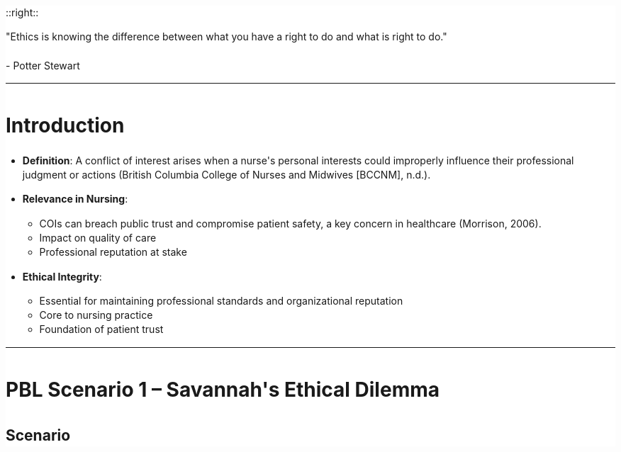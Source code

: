 ::right::

<div class="ml-4 mt-8">
  <div 
    v-motion
    :initial="{ scale: 0.8, opacity: 0 }"
    :enter="{ scale: 1, opacity: 1, transition: { delay: 300, duration: 1000 } }"
    class="p-6 bg-white/10 backdrop-blur rounded-lg shadow-xl"
  >
    <p class="text-gray-800 dark:text-gray-100">
      "Ethics is knowing the difference between what you have a right to do and what is right to do."
      <br><br>
      - Potter Stewart
    </p>
  </div>
</div>

---

# Introduction

<div class="text-gray-800 dark:text-gray-100">

<v-clicks>

- **Definition**: A conflict of interest arises when a nurse's personal interests could improperly influence their professional judgment or actions (British Columbia College of Nurses and Midwives [BCCNM], n.d.).

- **Relevance in Nursing**:

  - COIs can breach public trust and compromise patient safety, a key concern in healthcare (Morrison, 2006).
  - Impact on quality of care
  - Professional reputation at stake

- **Ethical Integrity**:
  - Essential for maintaining professional standards and organizational reputation
  - Core to nursing practice
  - Foundation of patient trust

</v-clicks>

</div>

---

# PBL Scenario 1 – Savannah's Ethical Dilemma

<div class="p-6 bg-white/10 backdrop-blur rounded-lg shadow-xl mt-4">
<div class="text-gray-800 dark:text-gray-100">

## Scenario
